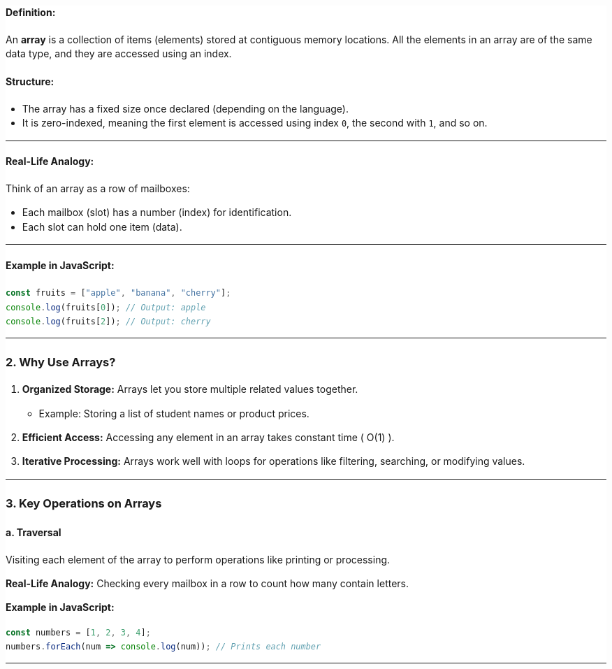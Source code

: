 #### **Definition:**
An **array** is a collection of items (elements) stored at contiguous memory locations. All the elements in an array are of the same data type, and they are accessed using an index.

#### **Structure:**
- The array has a fixed size once declared (depending on the language).
- It is zero-indexed, meaning the first element is accessed using index `0`, the second with `1`, and so on.

---

#### **Real-Life Analogy:**
Think of an array as a row of mailboxes:
- Each mailbox (slot) has a number (index) for identification.
- Each slot can hold one item (data).

---

#### **Example in JavaScript:**
```javascript
const fruits = ["apple", "banana", "cherry"];
console.log(fruits[0]); // Output: apple
console.log(fruits[2]); // Output: cherry
```

---

### **2. Why Use Arrays?**

1. **Organized Storage:**
   Arrays let you store multiple related values together.
   - Example: Storing a list of student names or product prices.

2. **Efficient Access:**
   Accessing any element in an array takes constant time \( O(1) \).

3. **Iterative Processing:**
   Arrays work well with loops for operations like filtering, searching, or modifying values.

---

### **3. Key Operations on Arrays**

#### **a. Traversal**
Visiting each element of the array to perform operations like printing or processing.

**Real-Life Analogy:**
Checking every mailbox in a row to count how many contain letters.

**Example in JavaScript:**
```javascript
const numbers = [1, 2, 3, 4];
numbers.forEach(num => console.log(num)); // Prints each number
```

---